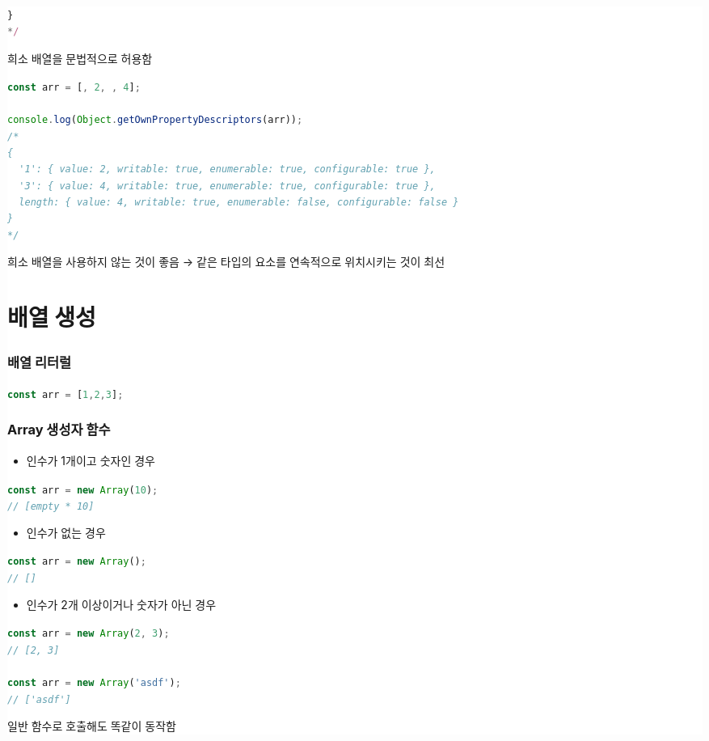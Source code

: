 ```jsx
}
*/
```

희소 배열을 문법적으로 허용함

```jsx
const arr = [, 2, , 4];

console.log(Object.getOwnPropertyDescriptors(arr));
/*
{
  '1': { value: 2, writable: true, enumerable: true, configurable: true },
  '3': { value: 4, writable: true, enumerable: true, configurable: true },
  length: { value: 4, writable: true, enumerable: false, configurable: false }
}
*/
```

희소 배열을 사용하지 않는 것이 좋음 → 같은 타입의 요소를 연속적으로 위치시키는 것이 최선

# 배열 생성

### 배열 리터럴

```jsx
const arr = [1,2,3];
```

### Array 생성자 함수

- 인수가 1개이고 숫자인 경우

```jsx
const arr = new Array(10);
// [empty * 10]
```

- 인수가 없는 경우

```jsx
const arr = new Array();
// []
```

- 인수가 2개 이상이거나 숫자가 아닌 경우

```jsx
const arr = new Array(2, 3);
// [2, 3]

const arr = new Array('asdf');
// ['asdf']
```

일반 함수로 호출해도 똑같이 동작함
